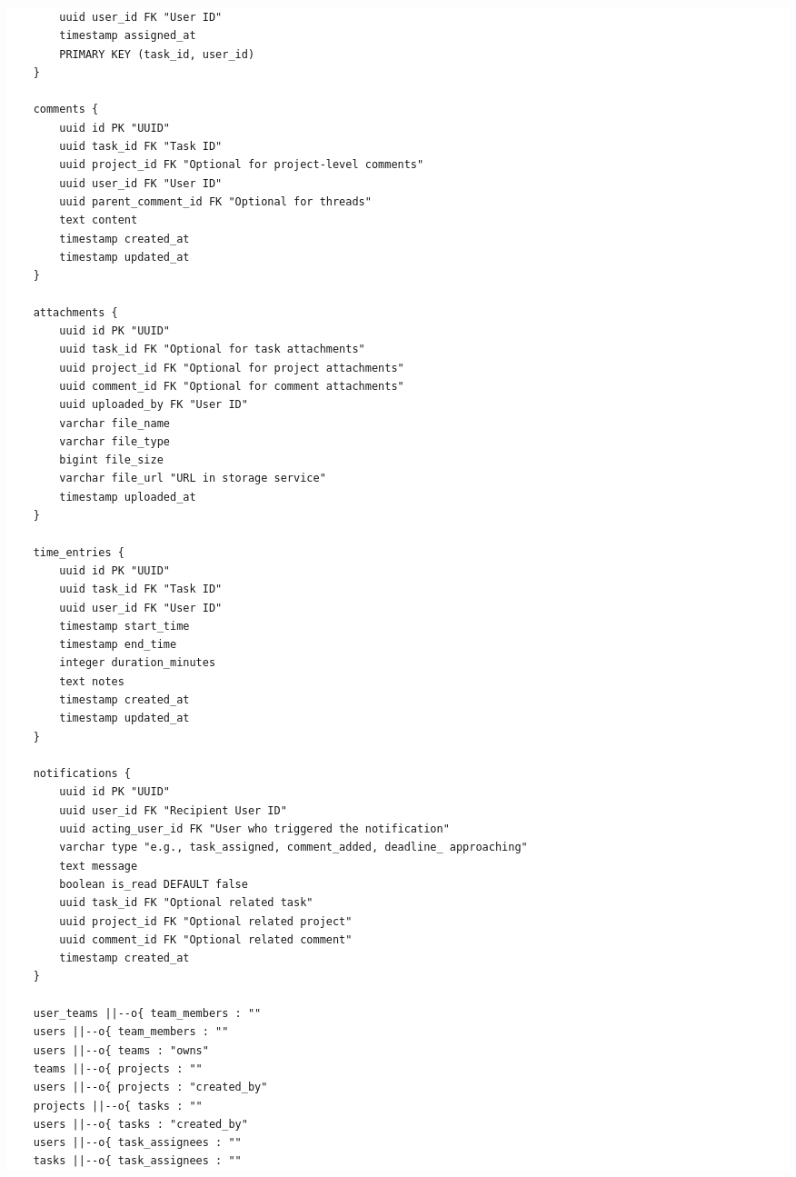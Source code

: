 ```mermaid
        uuid user_id FK "User ID"
        timestamp assigned_at
        PRIMARY KEY (task_id, user_id)
    }

    comments {
        uuid id PK "UUID"
        uuid task_id FK "Task ID"
        uuid project_id FK "Optional for project-level comments"
        uuid user_id FK "User ID"
        uuid parent_comment_id FK "Optional for threads"
        text content
        timestamp created_at
        timestamp updated_at
    }

    attachments {
        uuid id PK "UUID"
        uuid task_id FK "Optional for task attachments"
        uuid project_id FK "Optional for project attachments"
        uuid comment_id FK "Optional for comment attachments"
        uuid uploaded_by FK "User ID"
        varchar file_name
        varchar file_type
        bigint file_size
        varchar file_url "URL in storage service"
        timestamp uploaded_at
    }

    time_entries {
        uuid id PK "UUID"
        uuid task_id FK "Task ID"
        uuid user_id FK "User ID"
        timestamp start_time
        timestamp end_time
        integer duration_minutes
        text notes
        timestamp created_at
        timestamp updated_at
    }

    notifications {
        uuid id PK "UUID"
        uuid user_id FK "Recipient User ID"
        uuid acting_user_id FK "User who triggered the notification"
        varchar type "e.g., task_assigned, comment_added, deadline_ approaching"
        text message
        boolean is_read DEFAULT false
        uuid task_id FK "Optional related task"
        uuid project_id FK "Optional related project"
        uuid comment_id FK "Optional related comment"
        timestamp created_at
    }

    user_teams ||--o{ team_members : ""
    users ||--o{ team_members : ""
    users ||--o{ teams : "owns"
    teams ||--o{ projects : ""
    users ||--o{ projects : "created_by"
    projects ||--o{ tasks : ""
    users ||--o{ tasks : "created_by"
    users ||--o{ task_assignees : ""
    tasks ||--o{ task_assignees : ""
```